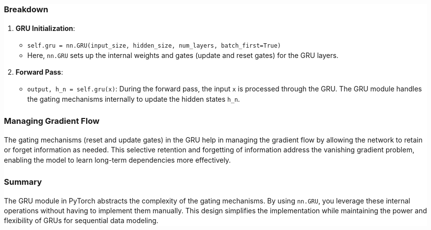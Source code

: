 ### Breakdown

1. **GRU Initialization**:
   - `self.gru = nn.GRU(input_size, hidden_size, num_layers, batch_first=True)`
   - Here, `nn.GRU` sets up the internal weights and gates (update and reset gates) for the GRU layers.

2. **Forward Pass**:
   - `output, h_n = self.gru(x)`: During the forward pass, the input `x` is processed through the GRU. The GRU module handles the gating mechanisms internally to update the hidden states `h_n`.

### Managing Gradient Flow

The gating mechanisms (reset and update gates) in the GRU help in managing the gradient flow by allowing the network to retain or forget information as needed. This selective retention and forgetting of information address the vanishing gradient problem, enabling the model to learn long-term dependencies more effectively.

### Summary

The GRU module in PyTorch abstracts the complexity of the gating mechanisms. By using `nn.GRU`, you leverage these internal operations without having to implement them manually. This design simplifies the implementation while maintaining the power and flexibility of GRUs for sequential data modeling.

